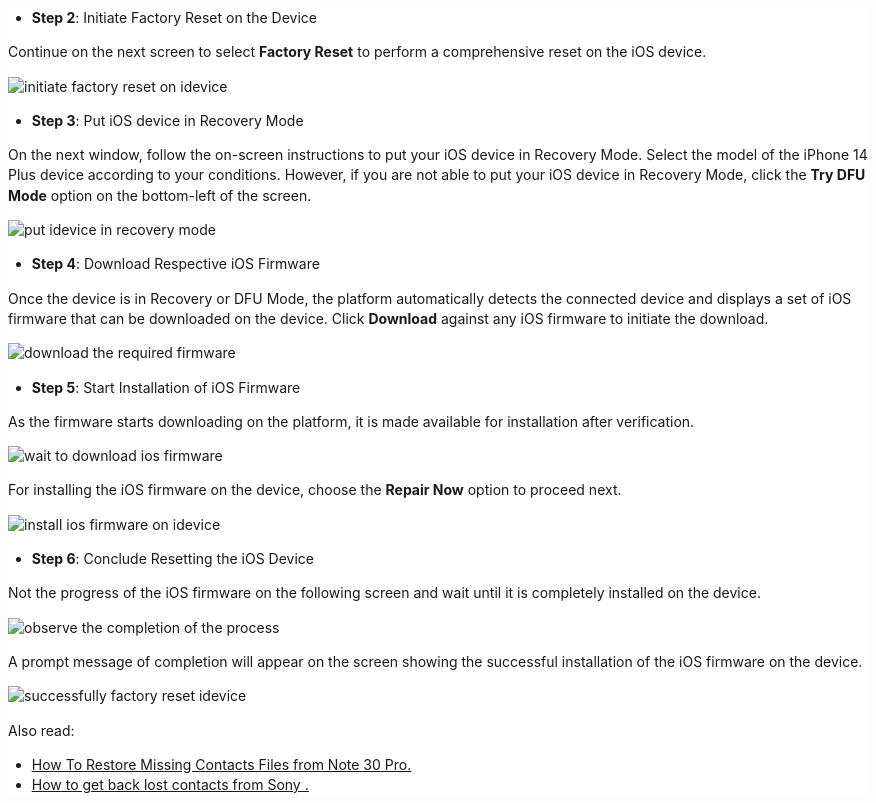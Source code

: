 - **Step 2**: Initiate Factory Reset on the Device

Continue on the next screen to select **Factory Reset** to perform a comprehensive reset on the iOS device.

![initiate factory reset on idevice](https://images.wondershare.com/drfone/guide/reset-device-4.png)

- **Step 3**: Put iOS device in Recovery Mode

On the next window, follow the on-screen instructions to put your iOS device in Recovery Mode. Select the model of the iPhone 14 Plus device according to your conditions. However, if you are not able to put your iOS device in Recovery Mode, click the **Try DFU Mode** option on the bottom-left of the screen.

![put idevice in recovery mode](https://images.wondershare.com/drfone/guide/reset-device-5.png)

- **Step 4**: Download Respective iOS Firmware

Once the device is in Recovery or DFU Mode, the platform automatically detects the connected device and displays a set of iOS firmware that can be downloaded on the device. Click **Download** against any iOS firmware to initiate the download.

![download the required firmware](https://images.wondershare.com/drfone/guide/ios-system-repair-4.png)

- **Step 5**: Start Installation of iOS Firmware

As the firmware starts downloading on the platform, it is made available for installation after verification.

![wait to download ios firmware](https://images.wondershare.com/drfone/guide/ios-system-repair-5.png)

For installing the iOS firmware on the device, choose the **Repair Now** option to proceed next.

![install ios firmware on idevice](https://images.wondershare.com/drfone/guide/ios-system-repair-6.png)

- **Step 6**: Conclude Resetting the iOS Device

Not the progress of the iOS firmware on the following screen and wait until it is completely installed on the device.

![observe the completion of the process](https://images.wondershare.com/drfone/guide/ios-system-repair-7.png)

A prompt message of completion will appear on the screen showing the successful installation of the iOS firmware on the device.

![successfully factory reset idevice](https://images.wondershare.com/drfone/guide/ios-system-repair-8.png)


<ins class="adsbygoogle"
     style="display:block"
     data-ad-format="autorelaxed"
     data-ad-client="ca-pub-7571918770474297"
     data-ad-slot="1223367746"></ins>
<ins class="adsbygoogle"
     style="display:block"
     data-ad-client="ca-pub-7571918770474297"
     data-ad-slot="8358498916"
     data-ad-format="auto"
     data-full-width-responsive="true"></ins>
<span class="atpl-alsoreadstyle">Also read:</span>
<div><ul>
<li><a href="https://blog-min.techidaily.com/how-to-restore-missing-contacts-files-from-note-30-pro-by-fonelab-android-recover-contacts/"><u>How To  Restore Missing Contacts Files from Note 30 Pro.</u></a></li>
<li><a href="https://blog-min.techidaily.com/how-to-get-back-lost-contacts-from-sony-by-fonelab-android-recover-contacts/"><u>How to get back lost contacts from Sony .</u></a></li>